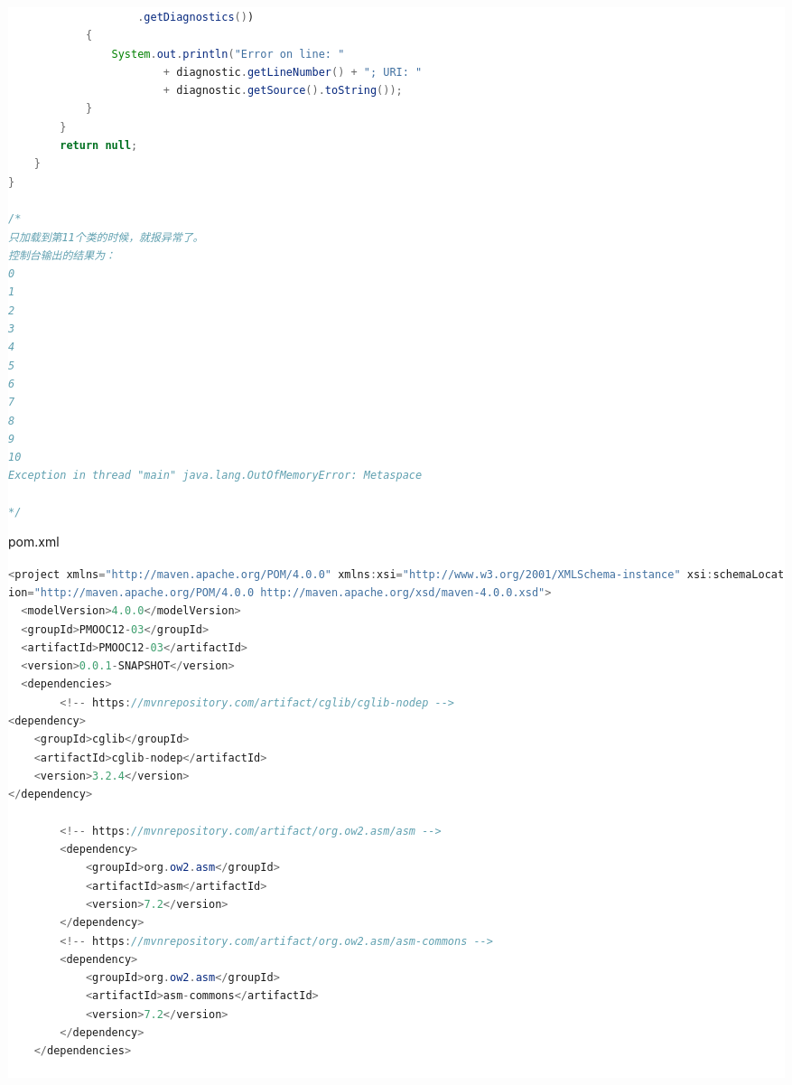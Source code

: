 ```java
                    .getDiagnostics())  
            {  
                System.out.println("Error on line: "   
                        + diagnostic.getLineNumber() + "; URI: "   
                        + diagnostic.getSource().toString());  
            }  
		}
		return null;
	}
}

/*
只加载到第11个类的时候，就报异常了。
控制台输出的结果为：
0
1
2
3
4
5
6
7
8
9
10
Exception in thread "main" java.lang.OutOfMemoryError: Metaspace

*/

```



pom.xml

```java
<project xmlns="http://maven.apache.org/POM/4.0.0" xmlns:xsi="http://www.w3.org/2001/XMLSchema-instance" xsi:schemaLocation="http://maven.apache.org/POM/4.0.0 http://maven.apache.org/xsd/maven-4.0.0.xsd">
  <modelVersion>4.0.0</modelVersion>
  <groupId>PMOOC12-03</groupId>
  <artifactId>PMOOC12-03</artifactId>
  <version>0.0.1-SNAPSHOT</version>
  <dependencies>
	  	<!-- https://mvnrepository.com/artifact/cglib/cglib-nodep -->
<dependency>
    <groupId>cglib</groupId>
    <artifactId>cglib-nodep</artifactId>
    <version>3.2.4</version>
</dependency>

		<!-- https://mvnrepository.com/artifact/org.ow2.asm/asm -->
		<dependency>
			<groupId>org.ow2.asm</groupId>
			<artifactId>asm</artifactId>
			<version>7.2</version>
		</dependency>
		<!-- https://mvnrepository.com/artifact/org.ow2.asm/asm-commons -->
		<dependency>
			<groupId>org.ow2.asm</groupId>
			<artifactId>asm-commons</artifactId>
			<version>7.2</version>
		</dependency>
	</dependencies>
	
```